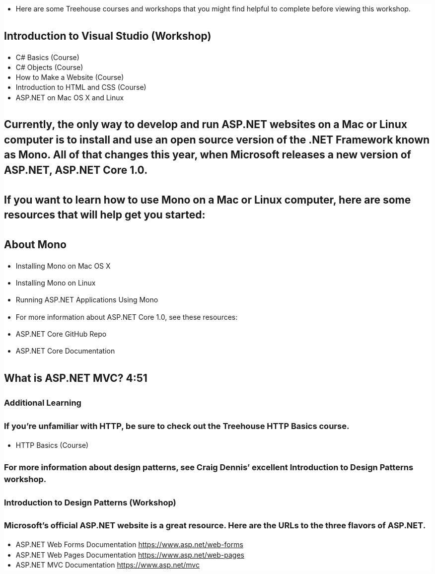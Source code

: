 * Here are some Treehouse courses and workshops that you might find helpful to complete before viewing this workshop.

## Introduction to Visual Studio (Workshop)
* C# Basics (Course)
* C# Objects (Course)
* How to Make a Website (Course)
* Introduction to HTML and CSS (Course)
* ASP.NET on Mac OS X and Linux

## Currently, the only way to develop and run ASP.NET websites on a Mac or Linux computer is to install and use an open source version of the .NET Framework known as Mono. All of that changes this year, when Microsoft releases a new version of ASP.NET, ASP.NET Core 1.0.

## If you want to learn how to use Mono on a Mac or Linux computer, here are some resources that will help get you started:

## About Mono
* Installing Mono on Mac OS X
* Installing Mono on Linux
* Running ASP.NET Applications Using Mono
* For more information about ASP.NET Core 1.0, see these resources:

* ASP.NET Core GitHub Repo
* ASP.NET Core Documentation

## What is ASP.NET MVC? 4:51

### Additional Learning

### If you’re unfamiliar with HTTP, be sure to check out the Treehouse HTTP Basics course.

* HTTP Basics (Course)

### For more information about design patterns, see Craig Dennis’ excellent Introduction to Design Patterns workshop.

### Introduction to Design Patterns (Workshop)

### Microsoft’s official ASP.NET website is a great resource. Here are the URLs to the three flavors of ASP.NET.

* ASP.NET Web Forms Documentation
https://www.asp.net/web-forms
* ASP.NET Web Pages Documentation
https://www.asp.net/web-pages
* ASP.NET MVC Documentation
https://www.asp.net/mvc
